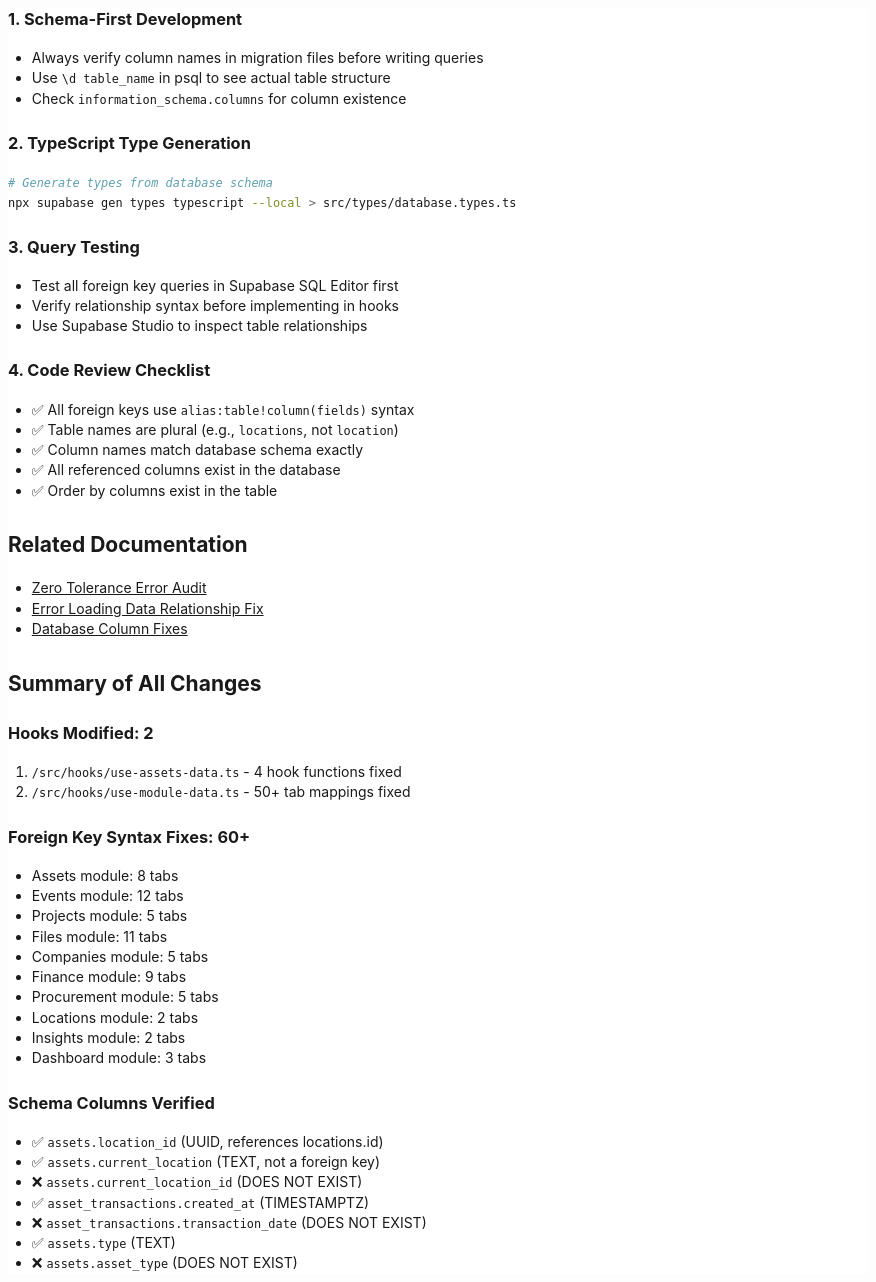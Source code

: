 ### 1. Schema-First Development
- Always verify column names in migration files before writing queries
- Use `\d table_name` in psql to see actual table structure
- Check `information_schema.columns` for column existence

### 2. TypeScript Type Generation
```bash
# Generate types from database schema
npx supabase gen types typescript --local > src/types/database.types.ts
```

### 3. Query Testing
- Test all foreign key queries in Supabase SQL Editor first
- Verify relationship syntax before implementing in hooks
- Use Supabase Studio to inspect table relationships

### 4. Code Review Checklist
- ✅ All foreign keys use `alias:table!column(fields)` syntax
- ✅ Table names are plural (e.g., `locations`, not `location`)
- ✅ Column names match database schema exactly
- ✅ All referenced columns exist in the database
- ✅ Order by columns exist in the table

## Related Documentation
- [Zero Tolerance Error Audit](./ZERO_TOLERANCE_ERROR_AUDIT_2025_10_13.md)
- [Error Loading Data Relationship Fix](./ERROR_LOADING_DATA_RELATIONSHIP_FIX.md)
- [Database Column Fixes](./DATABASE_COLUMN_FIXES.md)

## Summary of All Changes

### Hooks Modified: 2
1. `/src/hooks/use-assets-data.ts` - 4 hook functions fixed
2. `/src/hooks/use-module-data.ts` - 50+ tab mappings fixed

### Foreign Key Syntax Fixes: 60+
- Assets module: 8 tabs
- Events module: 12 tabs
- Projects module: 5 tabs
- Files module: 11 tabs
- Companies module: 5 tabs
- Finance module: 9 tabs
- Procurement module: 5 tabs
- Locations module: 2 tabs
- Insights module: 2 tabs
- Dashboard module: 3 tabs

### Schema Columns Verified
- ✅ `assets.location_id` (UUID, references locations.id)
- ✅ `assets.current_location` (TEXT, not a foreign key)
- ❌ `assets.current_location_id` (DOES NOT EXIST)
- ✅ `asset_transactions.created_at` (TIMESTAMPTZ)
- ❌ `asset_transactions.transaction_date` (DOES NOT EXIST)
- ✅ `assets.type` (TEXT)
- ❌ `assets.asset_type` (DOES NOT EXIST)
